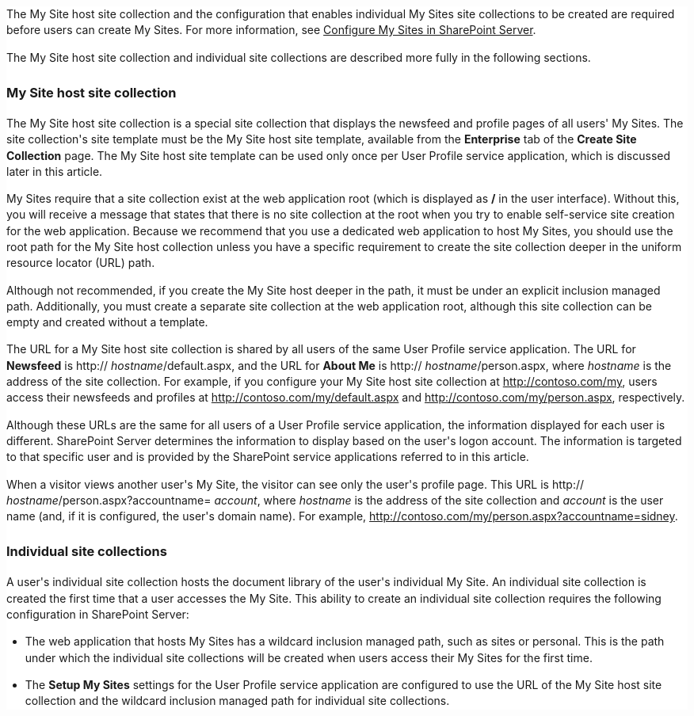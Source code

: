The My Site host site collection and the configuration that enables individual My Sites site collections to be created are required before users can create My Sites. For more information, see [Configure My Sites in SharePoint Server](configure-my-sites.md).
  
The My Site host site collection and individual site collections are described more fully in the following sections. 
  
### My Site host site collection

The My Site host site collection is a special site collection that displays the newsfeed and profile pages of all users' My Sites. The site collection's site template must be the My Site host site template, available from the **Enterprise** tab of the **Create Site Collection** page. The My Site host site template can be used only once per User Profile service application, which is discussed later in this article. 
  
My Sites require that a site collection exist at the web application root (which is displayed as **/** in the user interface). Without this, you will receive a message that states that there is no site collection at the root when you try to enable self-service site creation for the web application. Because we recommend that you use a dedicated web application to host My Sites, you should use the root path for the My Site host collection unless you have a specific requirement to create the site collection deeper in the uniform resource locator (URL) path. 
  
Although not recommended, if you create the My Site host deeper in the path, it must be under an explicit inclusion managed path. Additionally, you must create a separate site collection at the web application root, although this site collection can be empty and created without a template.
  
The URL for a My Site host site collection is shared by all users of the same User Profile service application. The URL for **Newsfeed** is http://  _hostname_/default.aspx, and the URL for **About Me** is http://  _hostname_/person.aspx, where  _hostname_ is the address of the site collection. For example, if you configure your My Site host site collection at http://contoso.com/my, users access their newsfeeds and profiles at http://contoso.com/my/default.aspx and http://contoso.com/my/person.aspx, respectively. 
  
Although these URLs are the same for all users of a User Profile service application, the information displayed for each user is different. SharePoint Server determines the information to display based on the user's logon account. The information is targeted to that specific user and is provided by the SharePoint service applications referred to in this article.
  
When a visitor views another user's My Site, the visitor can see only the user's profile page. This URL is http:// _hostname_/person.aspx?accountname= _account_, where  _hostname_ is the address of the site collection and  _account_ is the user name (and, if it is configured, the user's domain name). For example, http://contoso.com/my/person.aspx?accountname=sidney. 
  
### Individual site collections

A user's individual site collection hosts the document library of the user's individual My Site. An individual site collection is created the first time that a user accesses the My Site. This ability to create an individual site collection requires the following configuration in SharePoint Server:
  
- The web application that hosts My Sites has a wildcard inclusion managed path, such as sites or personal. This is the path under which the individual site collections will be created when users access their My Sites for the first time. 
    
- The **Setup My Sites** settings for the User Profile service application are configured to use the URL of the My Site host site collection and the wildcard inclusion managed path for individual site collections. 
    